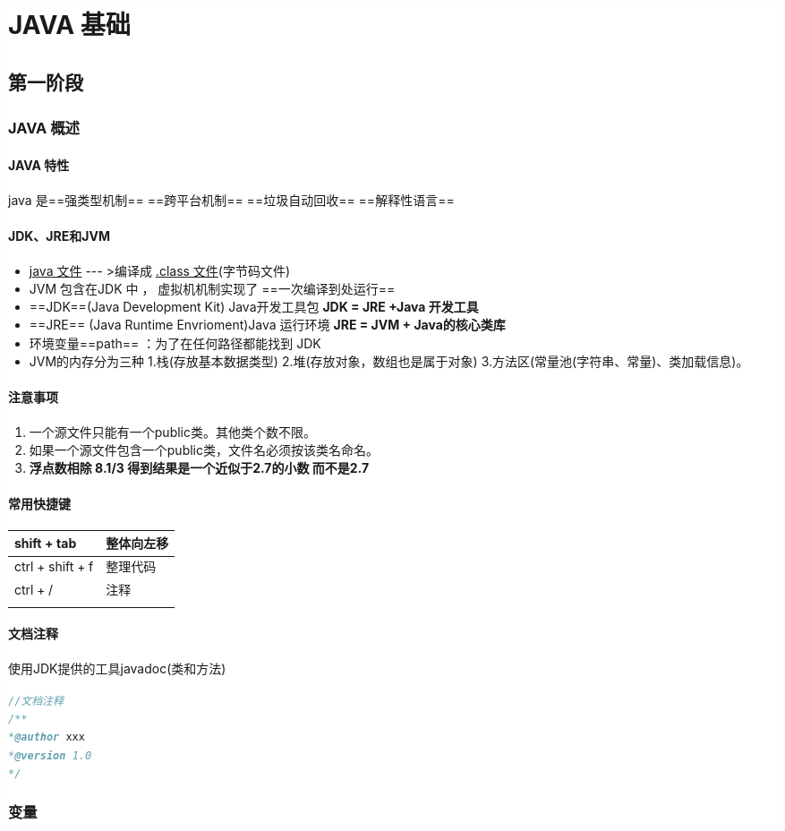 # JAVA 基础

## 第一阶段

### JAVA 概述



#### JAVA 特性

java 是==强类型机制==  ==跨平台机制== ==垃圾自动回收== ==解释性语言==

####  JDK、JRE和JVM

- <u>java 文件</u> --- >编译成  <u>.class 文件</u>(字节码文件)
- JVM  包含在JDK 中 ， 虚拟机机制实现了 ==一次编译到处运行==
- ==JDK==(Java Development Kit) Java开发工具包  **JDK = JRE +Java 开发工具**
- ==JRE== (Java Runtime Envrioment)Java 运行环境  **JRE = JVM + Java的核心类库**
- 环境变量==path== ：为了在任何路径都能找到 JDK  
- JVM的内存分为三种 1.栈(存放基本数据类型) 2.堆(存放对象，数组也是属于对象) 3.方法区(常量池(字符串、常量)、类加载信息)。

#### 注意事项

1. 一个源文件只能有一个public类。其他类个数不限。
2. 如果一个源文件包含一个public类，文件名必须按该类名命名。
3. **浮点数相除 8.1/3 得到结果是一个近似于2.7的小数 而不是2.7**

####  常用快捷键

| shift + tab      | 整体向左移 |
| :--------------- | ---------- |
| ctrl + shift + f | 整理代码   |
| ctrl + /         | 注释       |
|                  |            |



#### 文档注释

使用JDK提供的工具javadoc(类和方法)

```java
//文档注释
/**
*@author xxx
*@version 1.0
*/

```

### 变量
